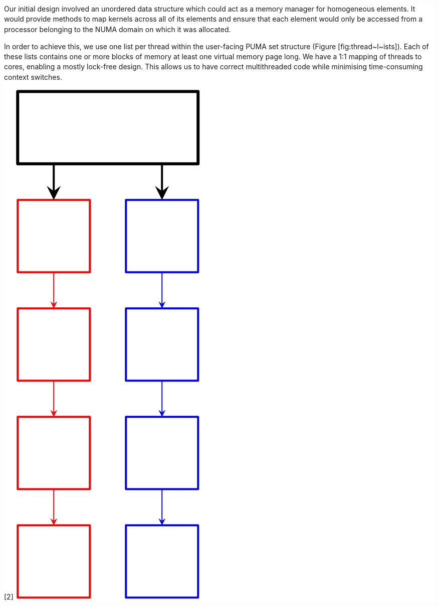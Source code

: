 Our initial design involved an unordered data structure which could act
as a memory manager for homogeneous elements. It would provide methods
to map kernels across all of its elements and ensure that each element
would only be accessed from a processor belonging to the NUMA domain on
which it was allocated.

In order to achieve this, we use one list per thread within the
user-facing PUMA set structure (Figure [fig:thread~l~ists]). Each of
these lists contains one or more blocks of memory at least one virtual
memory page long. We have a 1:1 mapping of threads to cores, enabling a
mostly lock-free design. This allows us to have correct multithreaded
code while minimising time-consuming context switches.

[2] ![image](images/thread_lists.png)